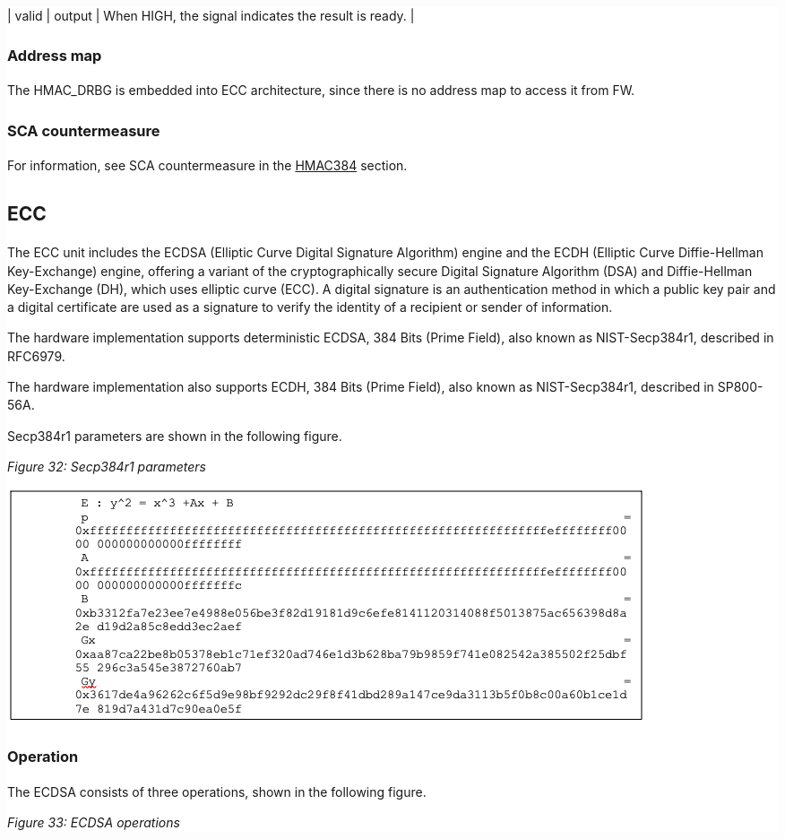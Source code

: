 | valid                | output          | When HIGH, the signal indicates the result is ready.                                    |

### Address map

The HMAC_DRBG is embedded into ECC architecture, since there is no address map to access it from FW.

### SCA countermeasure

For information, see SCA countermeasure in the [HMAC384](#hmac384) section.

## ECC

The ECC unit includes the ECDSA (Elliptic Curve Digital Signature Algorithm) engine and the ECDH (Elliptic Curve Diffie-Hellman Key-Exchange) engine, offering a variant of the cryptographically secure Digital Signature Algorithm (DSA) and Diffie-Hellman Key-Exchange (DH), which uses elliptic curve (ECC). A digital signature is an authentication method in which a public key pair and a digital certificate are used as a signature to verify the identity of a recipient or sender of information.

The hardware implementation supports deterministic ECDSA, 384 Bits (Prime Field), also known as NIST-Secp384r1, described in RFC6979.

The hardware implementation also supports ECDH, 384 Bits (Prime Field), also known as NIST-Secp384r1, described in SP800-56A.

Secp384r1 parameters are shown in the following figure.

*Figure 32: Secp384r1 parameters*

![](./images/secp384r1_params.png)

### Operation

The ECDSA consists of three operations, shown in the following figure.

*Figure 33: ECDSA operations*
